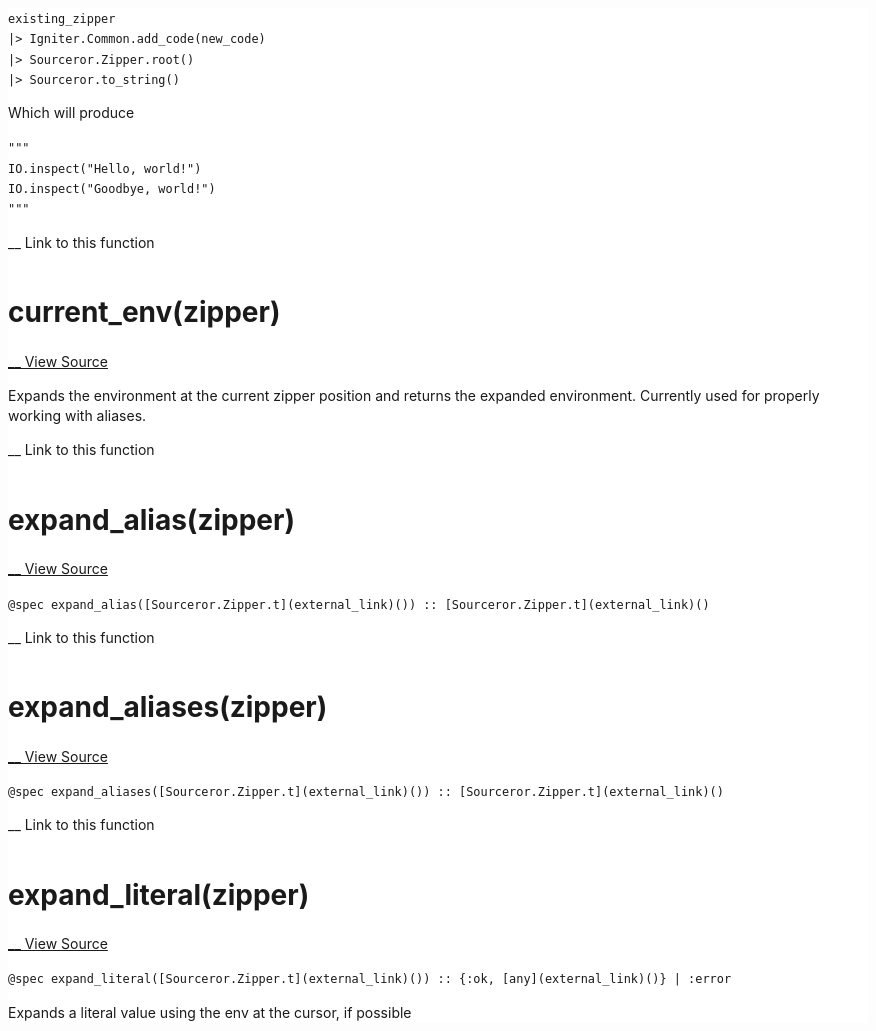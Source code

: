     existing_zipper
    |> Igniter.Common.add_code(new_code)
    |> Sourceror.Zipper.root()
    |> Sourceror.to_string()

Which will produce
    
    
    """
    IO.inspect("Hello, world!")
    IO.inspect("Goodbye, world!")
    """

__ Link to this function

# current_env(zipper)

[ __ View Source ](external_link)

Expands the environment at the current zipper position and returns the expanded environment. Currently used for properly working with aliases.

__ Link to this function

# expand_alias(zipper)

[ __ View Source ](external_link)
    
    
    @spec expand_alias([Sourceror.Zipper.t](external_link)()) :: [Sourceror.Zipper.t](external_link)()

__ Link to this function

# expand_aliases(zipper)

[ __ View Source ](external_link)
    
    
    @spec expand_aliases([Sourceror.Zipper.t](external_link)()) :: [Sourceror.Zipper.t](external_link)()

__ Link to this function

# expand_literal(zipper)

[ __ View Source ](external_link)
    
    
    @spec expand_literal([Sourceror.Zipper.t](external_link)()) :: {:ok, [any](external_link)()} | :error

Expands a literal value using the env at the cursor, if possible
